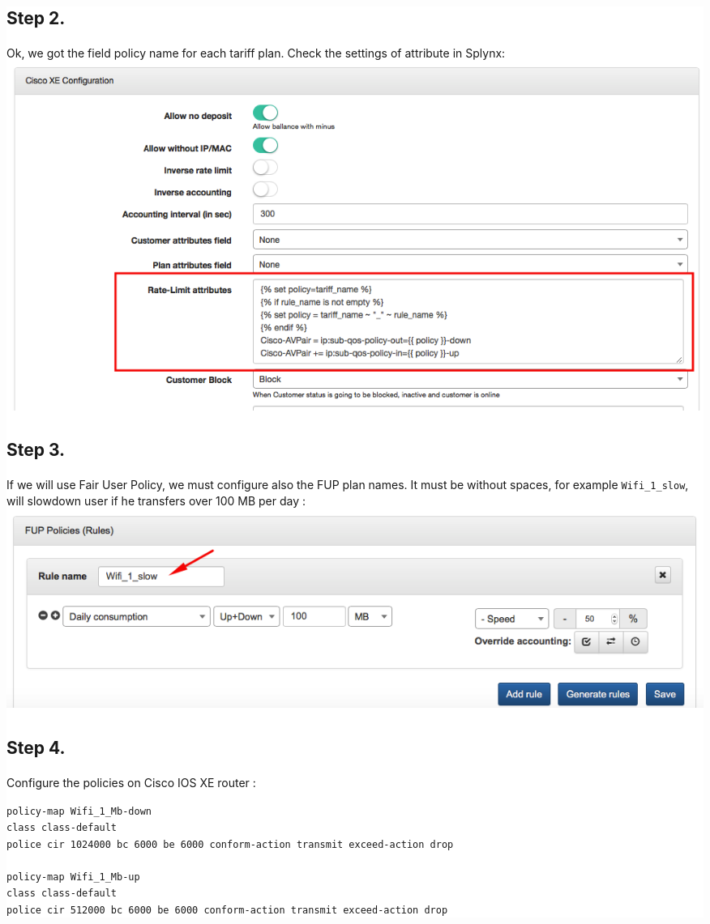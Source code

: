 
## Step 2.
Ok, we got the field policy name for each tariff plan. Check the settings of attribute in Splynx:
![Cisco XE configuration](cisco_xe_config.png)


## Step 3.
If we will use Fair User Policy, we must configure also the FUP plan names. It must be without spaces, for example `Wifi_1_slow`, will slowdown user if he transfers over 100 MB per day :
![FUP](fup.png)


## Step 4.
Configure the policies on Cisco IOS XE router :

```
policy-map Wifi_1_Mb-down
class class-default
police cir 1024000 bc 6000 be 6000 conform-action transmit exceed-action drop

policy-map Wifi_1_Mb-up
class class-default
police cir 512000 bc 6000 be 6000 conform-action transmit exceed-action drop
```
